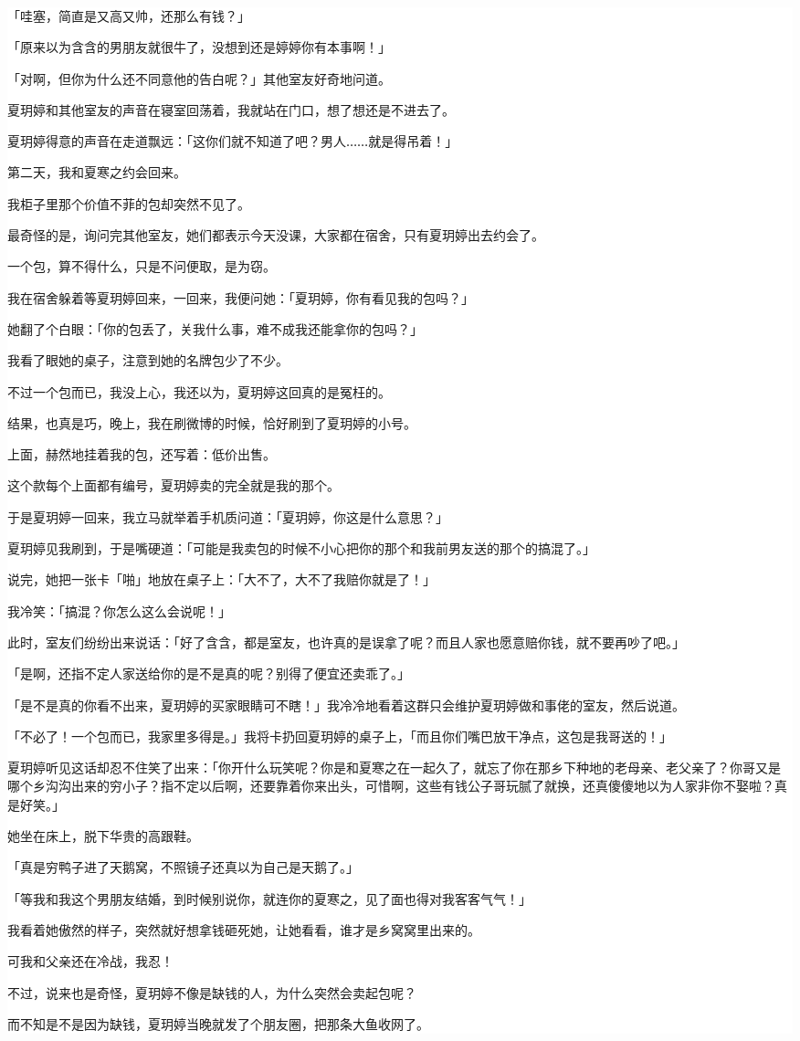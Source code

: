 「哇塞，简直是又高又帅，还那么有钱？」

「原来以为含含的男朋友就很牛了，没想到还是婷婷你有本事啊！」

「对啊，但你为什么还不同意他的告白呢？」其他室友好奇地问道。

夏玥婷和其他室友的声音在寝室回荡着，我就站在门口，想了想还是不进去了。

夏玥婷得意的声音在走道飘远：「这你们就不知道了吧？男人……就是得吊着！」

第二天，我和夏寒之约会回来。

我柜子里那个价值不菲的包却突然不见了。

最奇怪的是，询问完其他室友，她们都表示今天没课，大家都在宿舍，只有夏玥婷出去约会了。

一个包，算不得什么，只是不问便取，是为窃。

我在宿舍躲着等夏玥婷回来，一回来，我便问她：「夏玥婷，你有看见我的包吗？」

她翻了个白眼：「你的包丢了，关我什么事，难不成我还能拿你的包吗？」

我看了眼她的桌子，注意到她的名牌包少了不少。

不过一个包而已，我没上心，我还以为，夏玥婷这回真的是冤枉的。

结果，也真是巧，晚上，我在刷微博的时候，恰好刷到了夏玥婷的小号。

上面，赫然地挂着我的包，还写着：低价出售。

这个款每个上面都有编号，夏玥婷卖的完全就是我的那个。

于是夏玥婷一回来，我立马就举着手机质问道：「夏玥婷，你这是什么意思？」

夏玥婷见我刷到，于是嘴硬道：「可能是我卖包的时候不小心把你的那个和我前男友送的那个的搞混了。」

说完，她把一张卡「啪」地放在桌子上：「大不了，大不了我赔你就是了！」

我冷笑：「搞混？你怎么这么会说呢！」

此时，室友们纷纷出来说话：「好了含含，都是室友，也许真的是误拿了呢？而且人家也愿意赔你钱，就不要再吵了吧。」

「是啊，还指不定人家送给你的是不是真的呢？别得了便宜还卖乖了。」

「是不是真的你看不出来，夏玥婷的买家眼睛可不瞎！」我冷冷地看着这群只会维护夏玥婷做和事佬的室友，然后说道。

「不必了！一个包而已，我家里多得是。」我将卡扔回夏玥婷的桌子上，「而且你们嘴巴放干净点，这包是我哥送的！」

夏玥婷听见这话却忍不住笑了出来：「你开什么玩笑呢？你是和夏寒之在一起久了，就忘了你在那乡下种地的老母亲、老父亲了？你哥又是哪个乡沟沟出来的穷小子？指不定以后啊，还要靠着你来出头，可惜啊，这些有钱公子哥玩腻了就换，还真傻傻地以为人家非你不娶啦？真是好笑。」

她坐在床上，脱下华贵的高跟鞋。

「真是穷鸭子进了天鹅窝，不照镜子还真以为自己是天鹅了。」

「等我和我这个男朋友结婚，到时候别说你，就连你的夏寒之，见了面也得对我客客气气！」

我看着她傲然的样子，突然就好想拿钱砸死她，让她看看，谁才是乡窝窝里出来的。

可我和父亲还在冷战，我忍！

不过，说来也是奇怪，夏玥婷不像是缺钱的人，为什么突然会卖起包呢？

而不知是不是因为缺钱，夏玥婷当晚就发了个朋友圈，把那条大鱼收网了。
